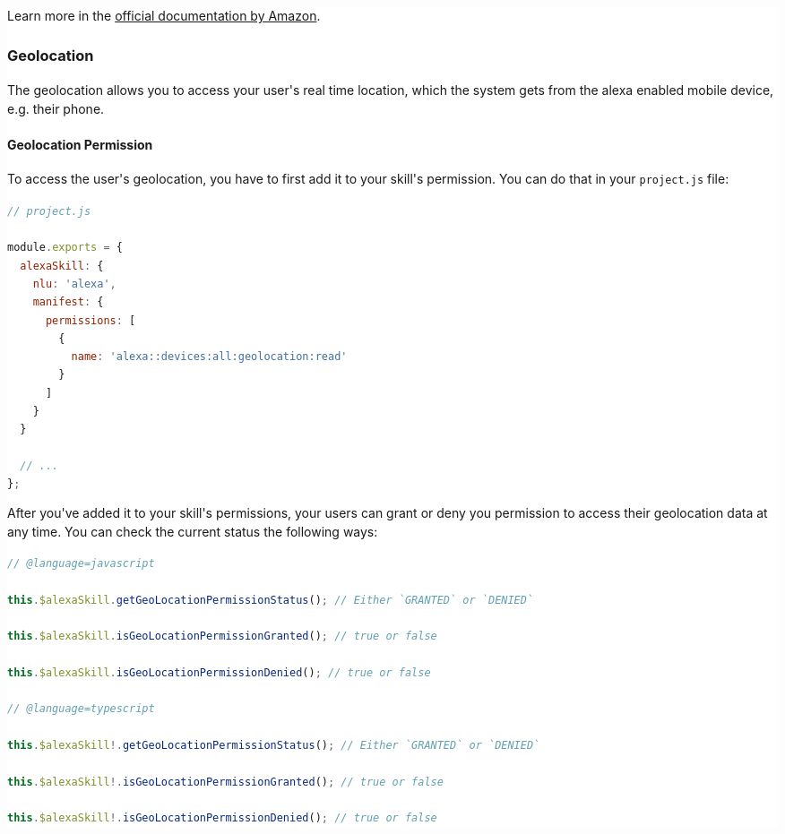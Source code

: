 ```javascript
```

Learn more in the [official documentation by Amazon](https://developer.amazon.com/docs/custom-skills/device-address-api.html).

### Geolocation

The geolocation allows you to access your user's real time location, which the system gets from the alexa enabled mobile device, e.g. their phone.

#### Geolocation Permission

To access the user's geolocation, you have to first add it to your skill's permission. You can do that in your `project.js` file:

```javascript
// project.js

module.exports = {
  alexaSkill: {
    nlu: 'alexa',
    manifest: {
      permissions: [
        {
          name: 'alexa::devices:all:geolocation:read'
        }
      ]
    }
  }

  // ...
};
```

After you've added it to your skill's permissions, your users can grant or deny you permission to access their geolocation data at any time. You can check the current status the following ways:

```javascript
// @language=javascript

this.$alexaSkill.getGeoLocationPermissionStatus(); // Either `GRANTED` or `DENIED`

this.$alexaSkill.isGeoLocationPermissionGranted(); // true or false

this.$alexaSkill.isGeoLocationPermissionDenied(); // true or false

// @language=typescript

this.$alexaSkill!.getGeoLocationPermissionStatus(); // Either `GRANTED` or `DENIED`

this.$alexaSkill!.isGeoLocationPermissionGranted(); // true or false

this.$alexaSkill!.isGeoLocationPermissionDenied(); // true or false
```
